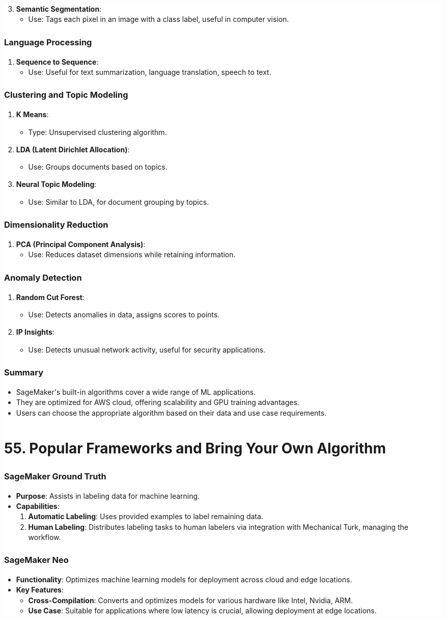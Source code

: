 3. **Semantic Segmentation**:
   - Use: Tags each pixel in an image with a class label, useful in computer vision.

### Language Processing
1. **Sequence to Sequence**:
   - Use: Useful for text summarization, language translation, speech to text.

### Clustering and Topic Modeling
1. **K Means**:
   - Type: Unsupervised clustering algorithm.

2. **LDA (Latent Dirichlet Allocation)**:
   - Use: Groups documents based on topics.

3. **Neural Topic Modeling**:
   - Use: Similar to LDA, for document grouping by topics.

### Dimensionality Reduction
1. **PCA (Principal Component Analysis)**:
   - Use: Reduces dataset dimensions while retaining information.

### Anomaly Detection
1. **Random Cut Forest**:
   - Use: Detects anomalies in data, assigns scores to points.

2. **IP Insights**:
   - Use: Detects unusual network activity, useful for security applications.

### Summary
- SageMaker's built-in algorithms cover a wide range of ML applications.
- They are optimized for AWS cloud, offering scalability and GPU training advantages.
- Users can choose the appropriate algorithm based on their data and use case requirements.

# 55. Popular Frameworks and Bring Your Own Algorithm

### SageMaker Ground Truth
- **Purpose**: Assists in labeling data for machine learning.
- **Capabilities**:
  1. **Automatic Labeling**: Uses provided examples to label remaining data.
  2. **Human Labeling**: Distributes labeling tasks to human labelers via integration with Mechanical Turk, managing the workflow.

### SageMaker Neo
- **Functionality**: Optimizes machine learning models for deployment across cloud and edge locations.
- **Key Features**:
  - **Cross-Compilation**: Converts and optimizes models for various hardware like Intel, Nvidia, ARM.
  - **Use Case**: Suitable for applications where low latency is crucial, allowing deployment at edge locations.
